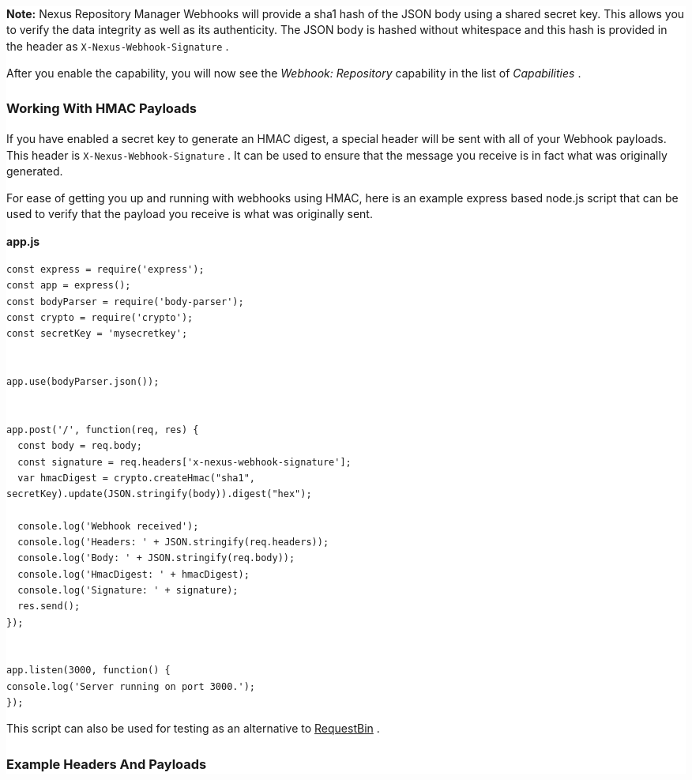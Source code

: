**Note:** Nexus Repository Manager Webhooks will provide a sha1 hash of the JSON body using a shared secret key. This allows you to verify the data integrity as well as its authenticity. The JSON body is hashed without whitespace and this hash is provided in the header as `X-Nexus-Webhook-Signature` .

After you enable the capability, you will now see the *Webhook: Repository* capability in the list of *Capabilities* .

### Working With HMAC Payloads

If you have enabled a secret key to generate an HMAC digest, a special header will be sent with all of your Webhook payloads. This header is `X-Nexus-Webhook-Signature` . It can be used to ensure that the message you receive is in fact what was originally generated.

For ease of getting you up and running with webhooks using HMAC, here is an example express based node.js script that can be used to verify that the payload you receive is what was originally sent.

**app.js**

```
const express = require('express');
const app = express();
const bodyParser = require('body-parser');
const crypto = require('crypto');
const secretKey = 'mysecretkey';
 
 
app.use(bodyParser.json());
 
 
app.post('/', function(req, res) {
  const body = req.body;
  const signature = req.headers['x-nexus-webhook-signature'];
  var hmacDigest = crypto.createHmac("sha1",
secretKey).update(JSON.stringify(body)).digest("hex");
 
  console.log('Webhook received');
  console.log('Headers: ' + JSON.stringify(req.headers));
  console.log('Body: ' + JSON.stringify(req.body));
  console.log('HmacDigest: ' + hmacDigest);
  console.log('Signature: ' + signature);
  res.send();
});
 
 
app.listen(3000, function() {
console.log('Server running on port 3000.');
});
```

This script can also be used for testing as an alternative to [RequestBin](https://requestbin.com/) .

### Example Headers And Payloads
